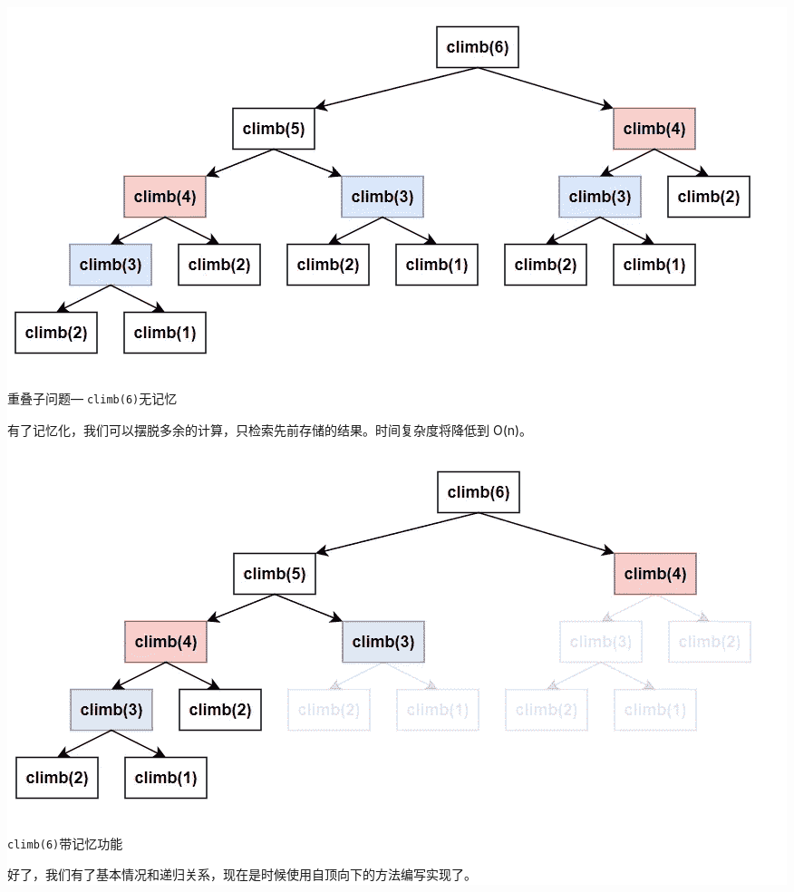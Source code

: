 ![](img/dc321c3099c5464ef157b53c26a09109.png)

重叠子问题— `climb(6)`无记忆

有了记忆化，我们可以摆脱多余的计算，只检索先前存储的结果。时间复杂度将降低到 O(n)。

![](img/6d47014162cde1805f8db566613ca2ef.png)

`climb(6)`带记忆功能

好了，我们有了基本情况和递归关系，现在是时候使用自顶向下的方法编写实现了。
